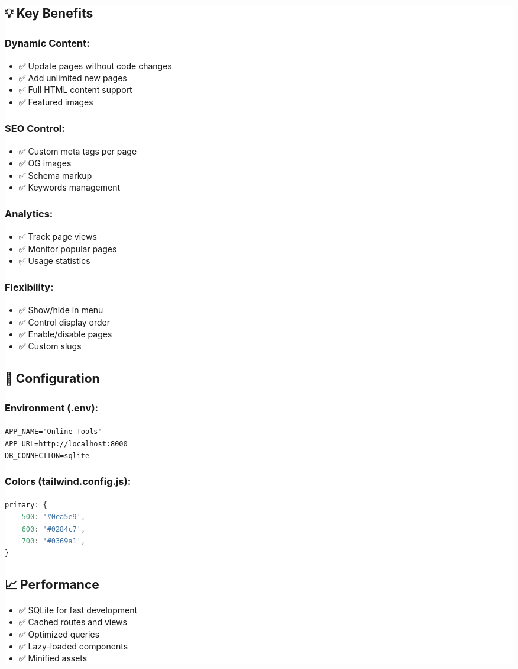 ## 💡 **Key Benefits**

### Dynamic Content:
- ✅ Update pages without code changes
- ✅ Add unlimited new pages
- ✅ Full HTML content support
- ✅ Featured images

### SEO Control:
- ✅ Custom meta tags per page
- ✅ OG images
- ✅ Schema markup
- ✅ Keywords management

### Analytics:
- ✅ Track page views
- ✅ Monitor popular pages
- ✅ Usage statistics

### Flexibility:
- ✅ Show/hide in menu
- ✅ Control display order
- ✅ Enable/disable pages
- ✅ Custom slugs

## 🔧 **Configuration**

### Environment (.env):
```env
APP_NAME="Online Tools"
APP_URL=http://localhost:8000
DB_CONNECTION=sqlite
```

### Colors (tailwind.config.js):
```javascript
primary: {
    500: '#0ea5e9',
    600: '#0284c7',
    700: '#0369a1',
}
```

## 📈 **Performance**

- ✅ SQLite for fast development
- ✅ Cached routes and views
- ✅ Optimized queries
- ✅ Lazy-loaded components
- ✅ Minified assets
